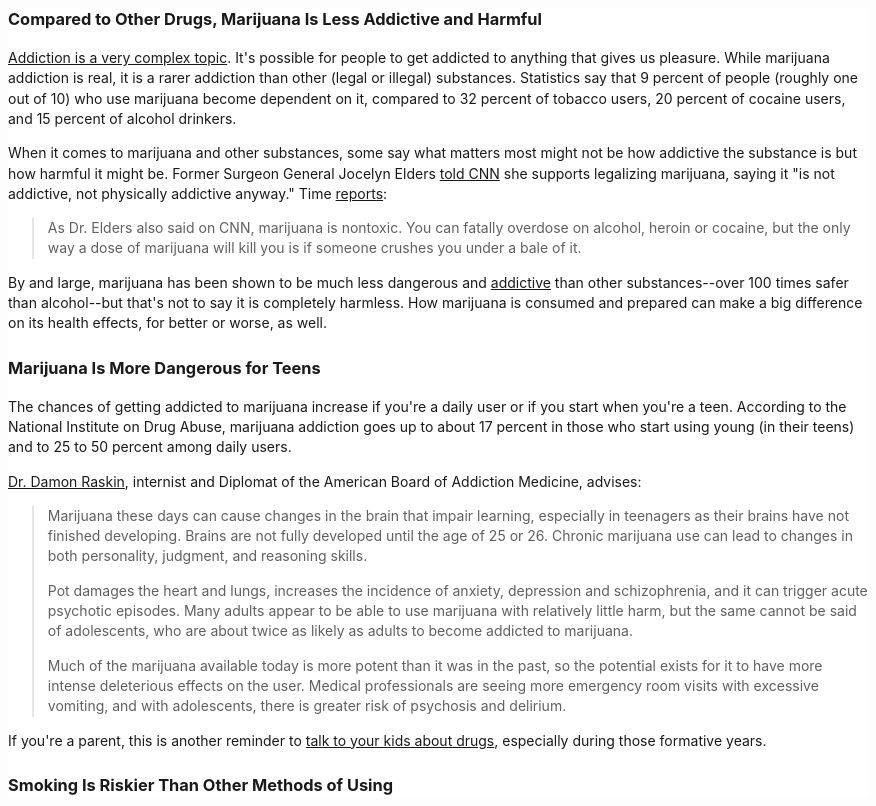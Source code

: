 ### Compared to Other Drugs, Marijuana Is Less Addictive and Harmful

[Addiction is a very complex topic](http://lifehacker.com/how-addiction-works-and-what-you-can-do-about-it-1583759577). It's possible for people to get addicted to anything that gives us pleasure. While marijuana addiction is real, it is a rarer addiction than other (legal or illegal) substances. Statistics say that 9 percent of people (roughly one out of 10) who use marijuana become dependent on it, compared to 32 percent of tobacco users, 20 percent of cocaine users, and 15 percent of alcohol drinkers.

When it comes to marijuana and other substances, some say what matters most might not be how addictive the substance is but how harmful it might be. Former Surgeon General Jocelyn Elders [told CNN](http://www.cnn.com/2010/HEALTH/10/18/former.surgeon.general.marijuana/) she supports legalizing marijuana, saying it "is not addictive, not physically addictive anyway." Time [reports](http://healthland.time.com/2010/10/19/is-marijuana-addictive-it-depends-how-you-define-addiction/):

> As Dr. Elders also said on CNN, marijuana is nontoxic. You can fatally overdose on alcohol, heroin or cocaine, but the only way a dose of marijuana will kill you is if someone crushes you under a bale of it. 

By and large, marijuana has been shown to be much less dangerous and [addictive](http://lifehacker.com/how-addiction-works-and-what-you-can-do-about-it-1583759577) than other substances--over 100 times safer than alcohol--but that's not to say it is completely harmless. How marijuana is consumed and prepared can make a big difference on its health effects, for better or worse, as well.

### Marijuana Is More Dangerous for Teens

The chances of getting addicted to marijuana increase if you're a daily user or if you start when you're a teen. According to the National Institute on Drug Abuse, marijuana addiction goes up to about 17 percent in those who start using young (in their teens) and to 25 to 50 percent among daily users.

[Dr. Damon Raskin](http://www.drdamonraskin.com/), internist and Diplomat of the American Board of Addiction Medicine, advises:

> Marijuana these days can cause changes in the brain that impair learning, especially in teenagers as their brains have not finished developing. Brains are not fully developed until the age of 25 or 26. Chronic marijuana use can lead to changes in both personality, judgment, and reasoning skills.
> 
> Pot damages the heart and lungs, increases the incidence of anxiety, depression and schizophrenia, and it can trigger acute psychotic episodes. Many adults appear to be able to use marijuana with relatively little harm, but the same cannot be said of adolescents, who are about twice as likely as adults to become addicted to marijuana.
> 
> Much of the marijuana available today is more potent than it was in the past, so the potential exists for it to have more intense deleterious effects on the user. Medical professionals are seeing more emergency room visits with excessive vomiting, and with adolescents, there is greater risk of psychosis and delirium.

If you're a parent, this is another reminder to [talk to your kids about drugs](http://lifehacker.com/how-to-talk-to-your-kids-about-drugs-1532390891), especially during those formative years.

### Smoking Is Riskier Than Other Methods of Using
